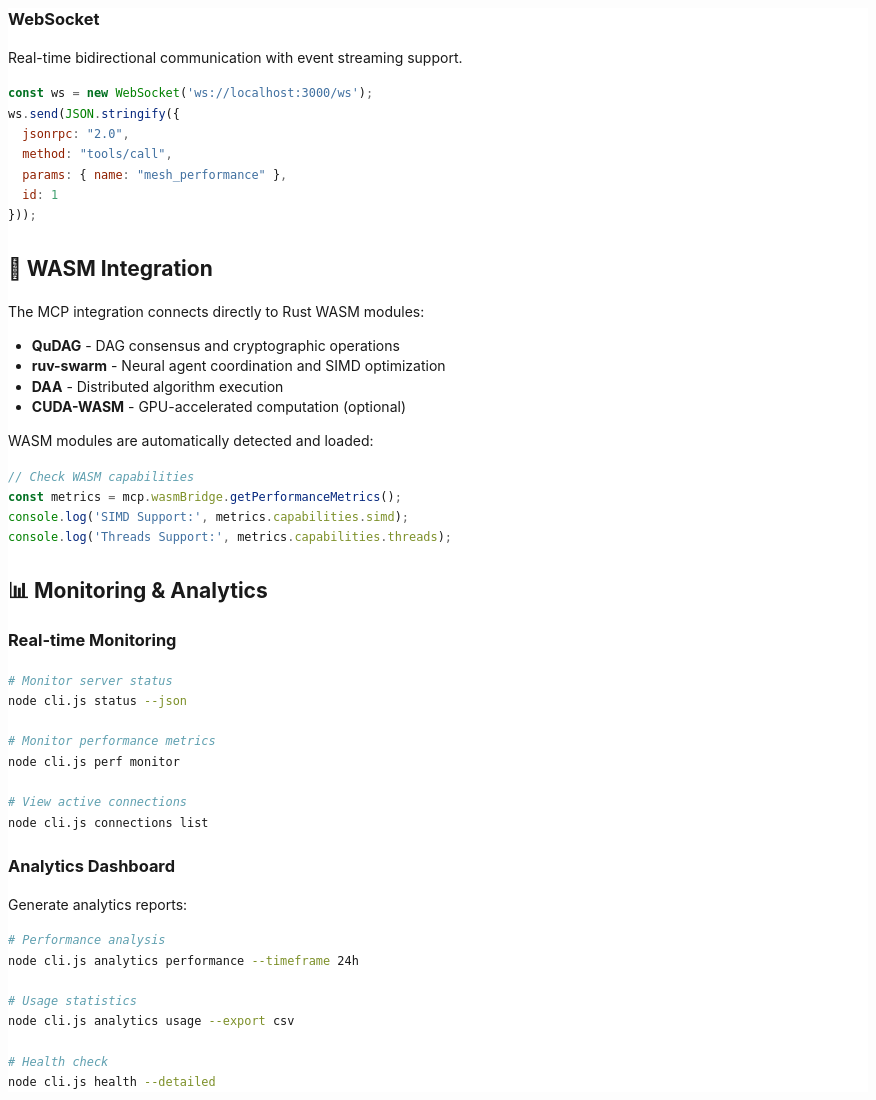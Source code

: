 ### WebSocket
Real-time bidirectional communication with event streaming support.

```javascript
const ws = new WebSocket('ws://localhost:3000/ws');
ws.send(JSON.stringify({
  jsonrpc: "2.0",
  method: "tools/call",
  params: { name: "mesh_performance" },
  id: 1
}));
```

## 🦀 WASM Integration

The MCP integration connects directly to Rust WASM modules:

- **QuDAG** - DAG consensus and cryptographic operations
- **ruv-swarm** - Neural agent coordination and SIMD optimization
- **DAA** - Distributed algorithm execution
- **CUDA-WASM** - GPU-accelerated computation (optional)

WASM modules are automatically detected and loaded:

```javascript
// Check WASM capabilities
const metrics = mcp.wasmBridge.getPerformanceMetrics();
console.log('SIMD Support:', metrics.capabilities.simd);
console.log('Threads Support:', metrics.capabilities.threads);
```

## 📊 Monitoring & Analytics

### Real-time Monitoring

```bash
# Monitor server status
node cli.js status --json

# Monitor performance metrics
node cli.js perf monitor

# View active connections
node cli.js connections list
```

### Analytics Dashboard

Generate analytics reports:

```bash
# Performance analysis
node cli.js analytics performance --timeframe 24h

# Usage statistics
node cli.js analytics usage --export csv

# Health check
node cli.js health --detailed
```
